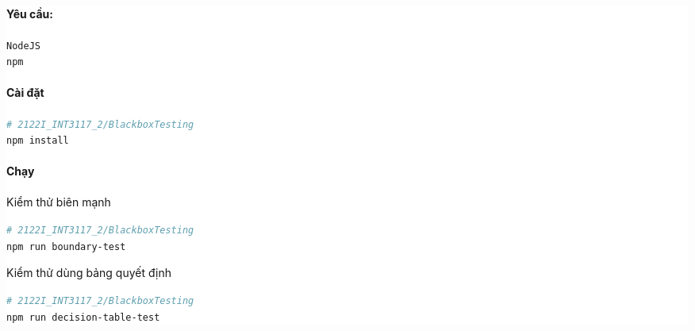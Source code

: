 #### Yêu cầu:
```
NodeJS
npm
```

#### Cài đặt

```bash
# 2122I_INT3117_2/BlackboxTesting
npm install
```

#### Chạy

Kiểm thử biên mạnh

```bash
# 2122I_INT3117_2/BlackboxTesting
npm run boundary-test
```

Kiểm thử dùng bảng quyết định
```bash
# 2122I_INT3117_2/BlackboxTesting
npm run decision-table-test
```
